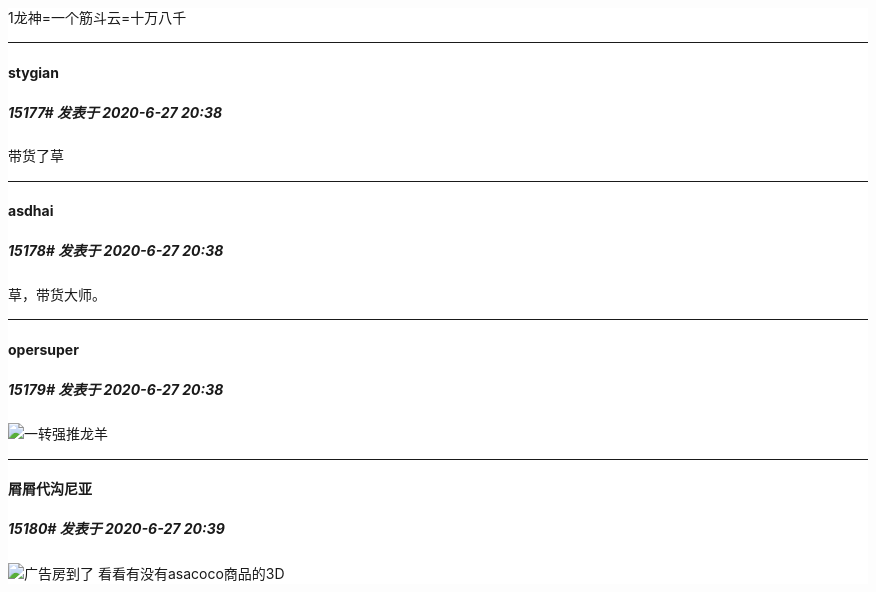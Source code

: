 1龙神=一个筋斗云=十万八千







-----

####  stygian  
##### 15177#       发表于 2020-6-27 20:38




带货了草







-----

####  asdhai  
##### 15178#       发表于 2020-6-27 20:38




草，带货大师。







-----

####  opersuper  
##### 15179#       发表于 2020-6-27 20:38



<img src="https://static.saraba1st.com/image/smiley/face2017/068.png" referrerpolicy="no-referrer">一转强推龙羊







-----

####  屑屑代沟尼亚  
##### 15180#       发表于 2020-6-27 20:39



<img src="https://static.saraba1st.com/image/smiley/face2017/067.png" referrerpolicy="no-referrer">广告房到了 看看有没有asacoco商品的3D






